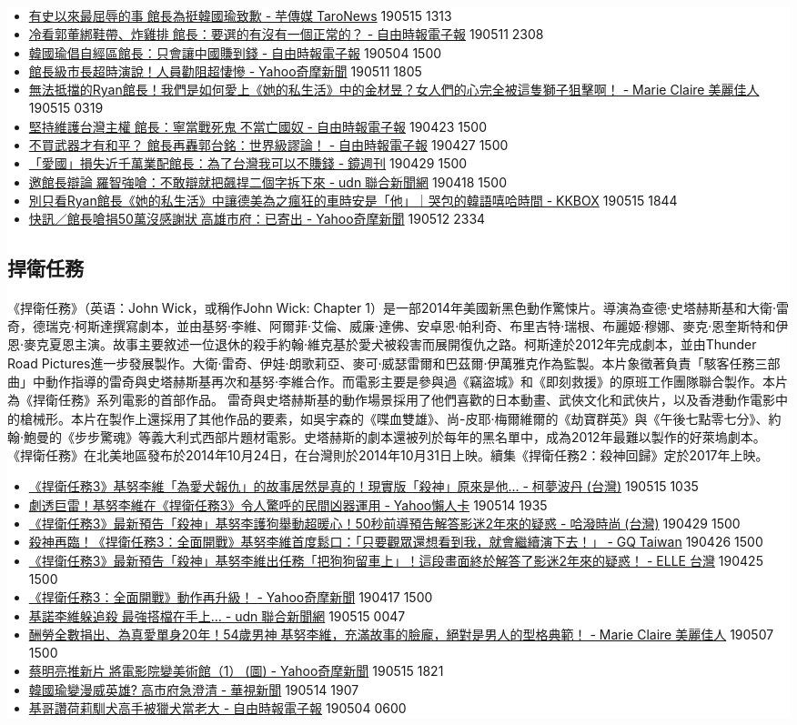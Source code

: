 - [有史以來最屈辱的事 館長為挺韓國瑜致歉 - 芋傳媒 TaroNews](https://taronews.tw/2019/05/15/341620/ "有史以來最屈辱的事 館長為挺韓國瑜致歉 - 芋傳媒 TaroNews") 190515 1313
- [冷看郭董綁鞋帶、炸雞排 館長：要選的有沒有一個正常的？ - 自由時報電子報](https://m.ltn.com.tw/news/politics/breakingnews/2787449 "冷看郭董綁鞋帶、炸雞排 館長：要選的有沒有一個正常的？ - 自由時報電子報") 190511 2308
- [韓國瑜倡自經區館長：只會讓中國賺到錢 - 自由時報電子報](https://ec.ltn.com.tw/article/breakingnews/2779092 "韓國瑜倡自經區館長：只會讓中國賺到錢 - 自由時報電子報") 190504 1500
- [館長級市長超時演說！人員勸阻超悽慘 - Yahoo奇摩新聞](https://tw.news.yahoo.com/%E9%A4%A8%E9%95%B7%E7%B4%9A%E5%B8%82%E9%95%B7%E8%B6%85%E6%99%82%E6%BC%94%E8%AA%AA-%E4%BA%BA%E5%93%A1%E5%8B%B8%E9%98%BB%E8%B6%85%E6%82%BD%E6%85%98-100530335.html "館長級市長超時演說！人員勸阻超悽慘 - Yahoo奇摩新聞") 190511 1805
- [無法抵擋的Ryan館長！我們是如何愛上《她的私生活》中的金材昱？女人們的心完全被這隻獅子狙擊啊！ - Marie Claire 美麗佳人](https://www.marieclaire.com.tw/celebrity/tvshow/42404 "無法抵擋的Ryan館長！我們是如何愛上《她的私生活》中的金材昱？女人們的心完全被這隻獅子狙擊啊！ - Marie Claire 美麗佳人") 190515 0319
- [堅持維護台灣主權 館長：寧當戰死鬼 不當亡國奴 - 自由時報電子報](https://news.ltn.com.tw/news/politics/breakingnews/2768313 "堅持維護台灣主權 館長：寧當戰死鬼 不當亡國奴 - 自由時報電子報") 190423 1500
- [不買武器才有和平？ 館長再轟郭台銘：世界級謬論！ - 自由時報電子報](https://news.ltn.com.tw/news/politics/breakingnews/2772589 "不買武器才有和平？ 館長再轟郭台銘：世界級謬論！ - 自由時報電子報") 190427 1500
- [「愛國」損失近千萬業配館長：為了台灣我可以不賺錢 - 鏡週刊](https://www.mirrormedia.mg/story/20190430edi013 "「愛國」損失近千萬業配館長：為了台灣我可以不賺錢 - 鏡週刊") 190429 1500
- [邀館長辯論 羅智強嗆：不敢辯就把飆捍二個字拆下來 - udn 聯合新聞網](https://udn.com/news/story/6656/3762567 "邀館長辯論 羅智強嗆：不敢辯就把飆捍二個字拆下來 - udn 聯合新聞網") 190418 1500
- [別只看Ryan館長《她的私生活》中讓德美為之瘋狂的車時安是「他」｜哭包的韓語嘻哈時間 - KKBOX](https://www.kkbox.com/tw/tc/column/features-0-2916-1.html "別只看Ryan館長《她的私生活》中讓德美為之瘋狂的車時安是「他」｜哭包的韓語嘻哈時間 - KKBOX") 190515 1844
- [快訊／館長嗆捐50萬沒感謝狀 高雄市府：已寄出 - Yahoo奇摩新聞](https://tw.news.yahoo.com/%E5%BF%AB%E8%A8%8A-%E9%A4%A8%E9%95%B7%E5%97%86%E6%8D%9050%E8%90%AC%E6%B2%92%E6%84%9F%E8%AC%9D%E7%8B%80-%E9%AB%98%E9%9B%84%E5%B8%82%E5%BA%9C-%E5%B7%B2%E5%AF%84%E5%87%BA-153409288.html "快訊／館長嗆捐50萬沒感謝狀 高雄市府：已寄出 - Yahoo奇摩新聞") 190512 2334

## 捍衛任務

《捍衛任務》（英语：John Wick，或稱作John Wick: Chapter 1）是一部2014年美國新黑色動作驚悚片。導演為查德·史塔赫斯基和大衛·雷奇，德瑞克·柯斯達撰寫劇本，並由基努·李維、阿爾菲·艾倫、威廉·達佛、安卓恩·帕利奇、布里吉特·瑞根、布麗姬·穆娜、麥克·恩奎斯特和伊恩·麥克夏恩主演。故事主要敘述一位退休的殺手約翰·維克基於愛犬被殺害而展開復仇之路。柯斯達於2012年完成劇本，並由Thunder Road Pictures進一步發展製作。大衛·雷奇、伊娃·朗歌莉亞、麥可·威瑟雷爾和巴茲爾·伊萬雅克作為監製。本片象徵著負責「駭客任務三部曲」中動作指導的雷奇與史塔赫斯基再次和基努·李維合作。而電影主要是參與過《竊盜城》和《即刻救援》的原班工作團隊聯合製作。本片為《捍衛任務》系列電影的首部作品。
雷奇與史塔赫斯基的動作場景採用了他們喜歡的日本動畫、武俠文化和武俠片，以及香港動作電影中的槍械形。本片在製作上還採用了其他作品的要素，如吳宇森的《喋血雙雄》、尚-皮耶·梅爾維爾的《劫寶群英》與《午後七點零七分》、約翰·鮑曼的《步步驚魂》等義大利式西部片題材電影。史塔赫斯的劇本還被列於每年的黑名單中，成為2012年最難以製作的好萊塢劇本。
《捍衛任務》在北美地區發布於2014年10月24日，在台灣則於2014年10月31日上映。續集《捍衛任務2：殺神回歸》定於2017年上映。
- [《捍衛任務3》基努李維「為愛犬報仇」的故事居然是真的！現實版「殺神」原來是他... - 柯夢波丹 (台灣)](https://www.cosmopolitan.com/tw/entertainment/movies/g27473805/john-wick-movie-real-life-story/ "《捍衛任務3》基努李維「為愛犬報仇」的故事居然是真的！現實版「殺神」原來是他... - 柯夢波丹 (台灣)") 190515 1035
- [劇透巨雷！基努李維在《捍衛任務3》令人驚呼的民間凶器運用 - Yahoo懶人卡](https://tw.youcard.yahoo.com/cardstack/812899e0-7625-11e9-8d9f-0f53b892cd55 "劇透巨雷！基努李維在《捍衛任務3》令人驚呼的民間凶器運用 - Yahoo懶人卡") 190514 1935
- [《捍衛任務3》最新預告「殺神」基努李護狗舉動超暖心！50秒前導預告解答影迷2年來的疑惑 - 哈潑時尚 (台灣)](https://www.harpersbazaar.com/tw/culture/filmandmusic/g27301063/john-wick-3-dog/ "《捍衛任務3》最新預告「殺神」基努李護狗舉動超暖心！50秒前導預告解答影迷2年來的疑惑 - 哈潑時尚 (台灣)") 190429 1500
- [殺神再臨！《捍衛任務3：全面開戰》基努李維首度鬆口：「只要觀眾還想看到我，就會繼續演下去！」 - GQ Taiwan](https://www.gq.com.tw/entertainment/movie/content-39398.html "殺神再臨！《捍衛任務3：全面開戰》基努李維首度鬆口：「只要觀眾還想看到我，就會繼續演下去！」 - GQ Taiwan") 190426 1500
- [《捍衛任務3》最新預告「殺神」基努李維出任務「把狗狗留車上」！這段畫面終於解答了影迷2年來的疑惑！ - ELLE 台灣](https://www.elle.com/tw/entertainment/drama/g27254039/john-wick-3-dog/ "《捍衛任務3》最新預告「殺神」基努李維出任務「把狗狗留車上」！這段畫面終於解答了影迷2年來的疑惑！ - ELLE 台灣") 190425 1500
- [《捍衛任務3：全面開戰》動作再升級！ - Yahoo奇摩新聞](https://tw.news.yahoo.com/%E3%80%8A%E6%8D%8D%E8%A1%9B%E4%BB%BB%E5%8B%993%EF%BC%9A%E5%85%A8%E9%9D%A2%E9%96%8B%E6%88%B0%E3%80%8B%E5%8B%95%E4%BD%9C%E5%86%8D%E5%8D%87%E7%B4%9A%EF%BC%81-032302679.html "《捍衛任務3：全面開戰》動作再升級！ - Yahoo奇摩新聞") 190417 1500
- [基諾李維躲追殺 最強搭檔在手上… - udn 聯合新聞網](https://udn.com/news/story/7270/3812967 "基諾李維躲追殺 最強搭檔在手上… - udn 聯合新聞網") 190515 0047
- [酬勞全數捐出、為真愛單身20年！54歲男神 基努李維，充滿故事的臉龐，絕對是男人的型格典範！ - Marie Claire 美麗佳人](https://www.marieclaire.com.tw/celebrity/news/42214 "酬勞全數捐出、為真愛單身20年！54歲男神 基努李維，充滿故事的臉龐，絕對是男人的型格典範！ - Marie Claire 美麗佳人") 190507 1500
- [蔡明亮推新片 將電影院變美術館（1） (圖) - Yahoo奇摩新聞](https://tw.news.yahoo.com/%E8%94%A1%E6%98%8E%E4%BA%AE%E6%8E%A8%E6%96%B0%E7%89%87-%E5%B0%87%E9%9B%BB%E5%BD%B1%E9%99%A2%E8%AE%8A%E7%BE%8E%E8%A1%93%E9%A4%A8-1-%E5%9C%96-102152351.html "蔡明亮推新片 將電影院變美術館（1） (圖) - Yahoo奇摩新聞") 190515 1821
- [韓國瑜變漫威英雄? 高市府急澄清 - 華視新聞](https://news.cts.com.tw/cts/politics/201905/201905141961009.html "韓國瑜變漫威英雄? 高市府急澄清 - 華視新聞") 190514 1907
- [基哥讚荷莉馴犬高手被獵犬當老大 - 自由時報電子報](http://ent.ltn.com.tw/news/paper/1285922 "基哥讚荷莉馴犬高手被獵犬當老大 - 自由時報電子報") 190504 0600